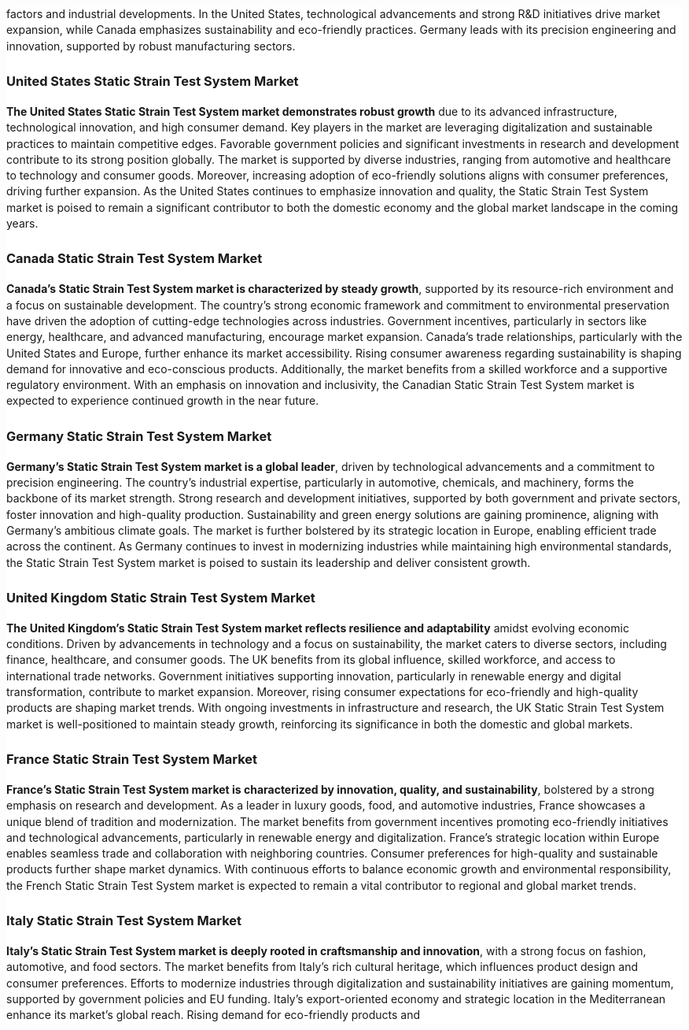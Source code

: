 factors and industrial developments. In the United States, technological advancements and strong R&amp;D initiatives drive market expansion, while Canada emphasizes sustainability and eco-friendly practices. Germany leads with its precision engineering and innovation, supported by robust manufacturing sectors.</span></em></p></blockquote><h3><strong>United States Static Strain Test System Market</strong></h3><p><strong>The United States Static Strain Test System market demonstrates robust growth</strong> due to its advanced infrastructure, technological innovation, and high consumer demand. Key players in the market are leveraging digitalization and sustainable practices to maintain competitive edges. Favorable government policies and significant investments in research and development contribute to its strong position globally. The market is supported by diverse industries, ranging from automotive and healthcare to technology and consumer goods. Moreover, increasing adoption of eco-friendly solutions aligns with consumer preferences, driving further expansion. As the United States continues to emphasize innovation and quality, the Static Strain Test System market is poised to remain a significant contributor to both the domestic economy and the global market landscape in the coming years.</p><h3><strong>Canada Static Strain Test System Market</strong></h3><p><strong>Canada&rsquo;s Static Strain Test System market is characterized by steady growth</strong>, supported by its resource-rich environment and a focus on sustainable development. The country&rsquo;s strong economic framework and commitment to environmental preservation have driven the adoption of cutting-edge technologies across industries. Government incentives, particularly in sectors like energy, healthcare, and advanced manufacturing, encourage market expansion. Canada&rsquo;s trade relationships, particularly with the United States and Europe, further enhance its market accessibility. Rising consumer awareness regarding sustainability is shaping demand for innovative and eco-conscious products. Additionally, the market benefits from a skilled workforce and a supportive regulatory environment. With an emphasis on innovation and inclusivity, the Canadian Static Strain Test System market is expected to experience continued growth in the near future.</p><h3><strong>Germany Static Strain Test System Market</strong></h3><p><strong>Germany&rsquo;s Static Strain Test System market is a global leader</strong>, driven by technological advancements and a commitment to precision engineering. The country&rsquo;s industrial expertise, particularly in automotive, chemicals, and machinery, forms the backbone of its market strength. Strong research and development initiatives, supported by both government and private sectors, foster innovation and high-quality production. Sustainability and green energy solutions are gaining prominence, aligning with Germany&rsquo;s ambitious climate goals. The market is further bolstered by its strategic location in Europe, enabling efficient trade across the continent. As Germany continues to invest in modernizing industries while maintaining high environmental standards, the Static Strain Test System market is poised to sustain its leadership and deliver consistent growth.</p><h3><strong>United Kingdom Static Strain Test System Market</strong></h3><p><strong>The United Kingdom&rsquo;s Static Strain Test System market reflects resilience and adaptability</strong> amidst evolving economic conditions. Driven by advancements in technology and a focus on sustainability, the market caters to diverse sectors, including finance, healthcare, and consumer goods. The UK benefits from its global influence, skilled workforce, and access to international trade networks. Government initiatives supporting innovation, particularly in renewable energy and digital transformation, contribute to market expansion. Moreover, rising consumer expectations for eco-friendly and high-quality products are shaping market trends. With ongoing investments in infrastructure and research, the UK Static Strain Test System market is well-positioned to maintain steady growth, reinforcing its significance in both the domestic and global markets.</p><h3><strong>France Static Strain Test System Market</strong></h3><p><strong>France&rsquo;s Static Strain Test System market is characterized by innovation, quality, and sustainability</strong>, bolstered by a strong emphasis on research and development. As a leader in luxury goods, food, and automotive industries, France showcases a unique blend of tradition and modernization. The market benefits from government incentives promoting eco-friendly initiatives and technological advancements, particularly in renewable energy and digitalization. France&rsquo;s strategic location within Europe enables seamless trade and collaboration with neighboring countries. Consumer preferences for high-quality and sustainable products further shape market dynamics. With continuous efforts to balance economic growth and environmental responsibility, the French Static Strain Test System market is expected to remain a vital contributor to regional and global market trends.</p><h3><strong>Italy Static Strain Test System Market</strong></h3><p><strong>Italy&rsquo;s Static Strain Test System market is deeply rooted in craftsmanship and innovation</strong>, with a strong focus on fashion, automotive, and food sectors. The market benefits from Italy&rsquo;s rich cultural heritage, which influences product design and consumer preferences. Efforts to modernize industries through digitalization and sustainability initiatives are gaining momentum, supported by government policies and EU funding. Italy&rsquo;s export-oriented economy and strategic location in the Mediterranean enhance its market&rsquo;s global reach. Rising demand for eco-friendly products and